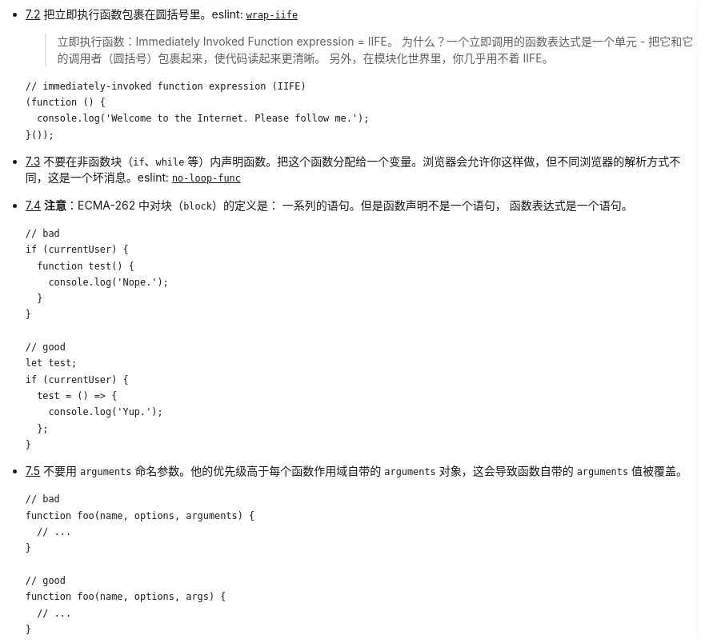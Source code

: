 

- [7.2](https://github.com/lin-123/javascript#functions--iife) 把立即执行函数包裹在圆括号里。eslint: [`wrap-iife`](http://eslint.org/docs/rules/wrap-iife.html)

  > 立即执行函数：Immediately Invoked Function expression = IIFE。 为什么？一个立即调用的函数表达式是一个单元 - 把它和它的调用者（圆括号）包裹起来，使代码读起来更清晰。 另外，在模块化世界里，你几乎用不着 IIFE。

  ```
  // immediately-invoked function expression (IIFE)
  (function () {
    console.log('Welcome to the Internet. Please follow me.');
  }());
  ```



- [7.3](https://github.com/lin-123/javascript#functions--in-blocks) 不要在非函数块（`if`、`while` 等）内声明函数。把这个函数分配给一个变量。浏览器会允许你这样做，但不同浏览器的解析方式不同，这是一个坏消息。eslint: [`no-loop-func`](http://eslint.org/docs/rules/no-loop-func.html)



- [7.4](https://github.com/lin-123/javascript#functions--note-on-blocks) **注意**：ECMA-262 中对块（`block`）的定义是： 一系列的语句。但是函数声明不是一个语句， 函数表达式是一个语句。

  ```
  // bad
  if (currentUser) {
    function test() {
      console.log('Nope.');
    }
  }
  
  // good
  let test;
  if (currentUser) {
    test = () => {
      console.log('Yup.');
    };
  }
  ```



- [7.5](https://github.com/lin-123/javascript#functions--arguments-shadow) 不要用 `arguments` 命名参数。他的优先级高于每个函数作用域自带的 `arguments` 对象，这会导致函数自带的 `arguments` 值被覆盖。

  ```
  // bad
  function foo(name, options, arguments) {
    // ...
  }
  
  // good
  function foo(name, options, args) {
    // ...
  }
  ```
